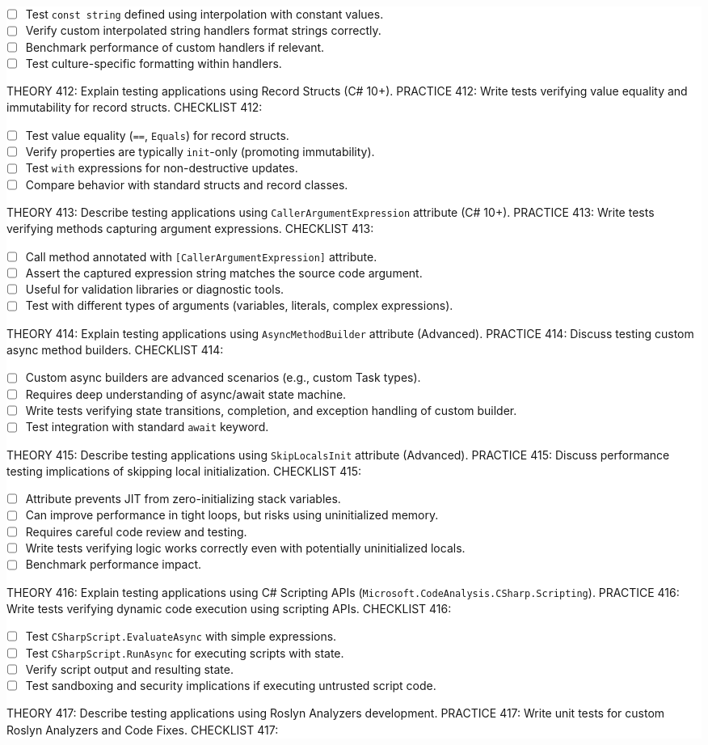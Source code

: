 - [ ] Test `const string` defined using interpolation with constant values.
- [ ] Verify custom interpolated string handlers format strings correctly.
- [ ] Benchmark performance of custom handlers if relevant.
- [ ] Test culture-specific formatting within handlers.

THEORY 412: Explain testing applications using Record Structs (C\# 10+).
PRACTICE 412: Write tests verifying value equality and immutability for record structs.
CHECKLIST 412:

- [ ] Test value equality (`==`, `Equals`) for record structs.
- [ ] Verify properties are typically `init`-only (promoting immutability).
- [ ] Test `with` expressions for non-destructive updates.
- [ ] Compare behavior with standard structs and record classes.

THEORY 413: Describe testing applications using `CallerArgumentExpression` attribute (C\# 10+).
PRACTICE 413: Write tests verifying methods capturing argument expressions.
CHECKLIST 413:

- [ ] Call method annotated with `[CallerArgumentExpression]` attribute.
- [ ] Assert the captured expression string matches the source code argument.
- [ ] Useful for validation libraries or diagnostic tools.
- [ ] Test with different types of arguments (variables, literals, complex expressions).

THEORY 414: Explain testing applications using `AsyncMethodBuilder` attribute (Advanced).
PRACTICE 414: Discuss testing custom async method builders.
CHECKLIST 414:

- [ ] Custom async builders are advanced scenarios (e.g., custom Task types).
- [ ] Requires deep understanding of async/await state machine.
- [ ] Write tests verifying state transitions, completion, and exception handling of custom builder.
- [ ] Test integration with standard `await` keyword.

THEORY 415: Describe testing applications using `SkipLocalsInit` attribute (Advanced).
PRACTICE 415: Discuss performance testing implications of skipping local initialization.
CHECKLIST 415:

- [ ] Attribute prevents JIT from zero-initializing stack variables.
- [ ] Can improve performance in tight loops, but risks using uninitialized memory.
- [ ] Requires careful code review and testing.
- [ ] Write tests verifying logic works correctly even with potentially uninitialized locals.
- [ ] Benchmark performance impact.

THEORY 416: Explain testing applications using C\# Scripting APIs (`Microsoft.CodeAnalysis.CSharp.Scripting`).
PRACTICE 416: Write tests verifying dynamic code execution using scripting APIs.
CHECKLIST 416:

- [ ] Test `CSharpScript.EvaluateAsync` with simple expressions.
- [ ] Test `CSharpScript.RunAsync` for executing scripts with state.
- [ ] Verify script output and resulting state.
- [ ] Test sandboxing and security implications if executing untrusted script code.

THEORY 417: Describe testing applications using Roslyn Analyzers development.
PRACTICE 417: Write unit tests for custom Roslyn Analyzers and Code Fixes.
CHECKLIST 417:

